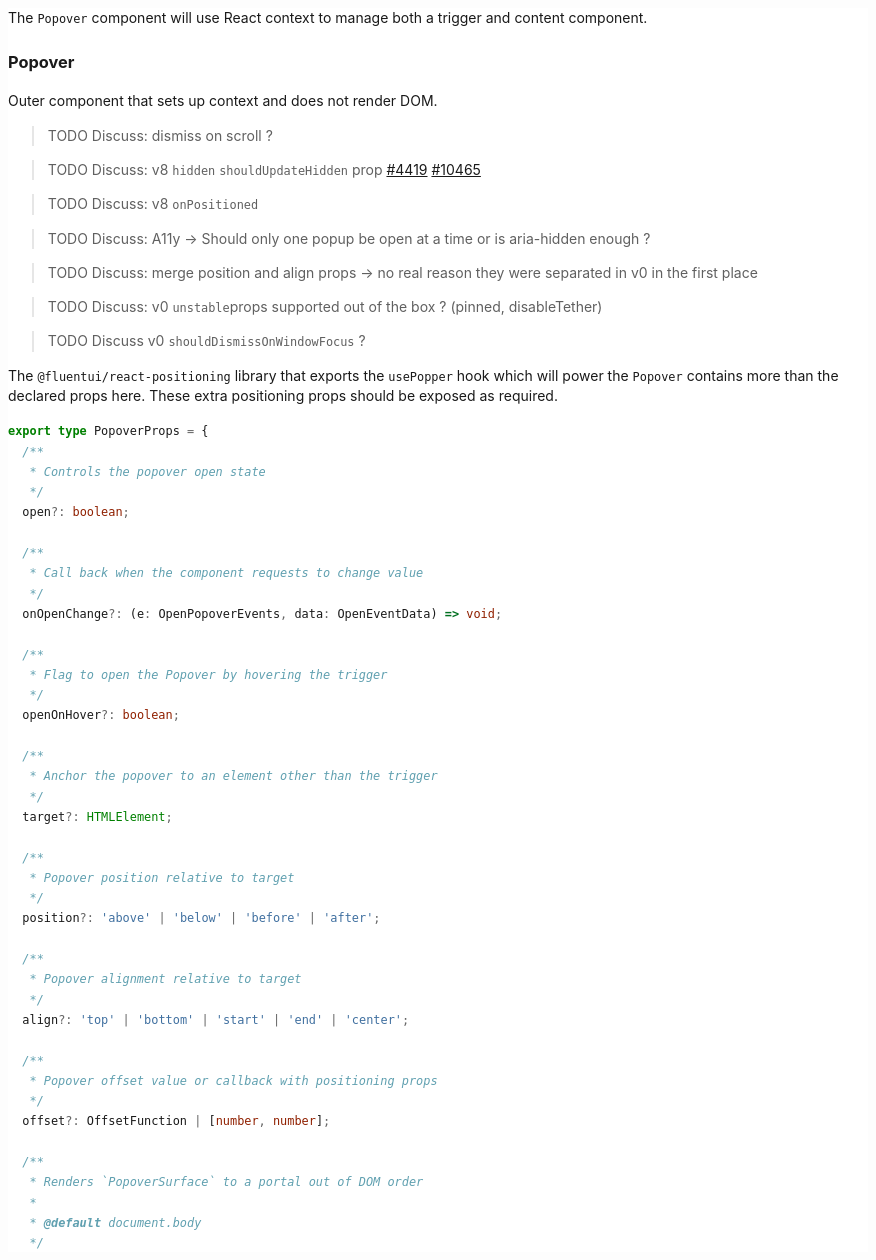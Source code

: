 The `Popover` component will use React context to manage both a trigger and content component.

### Popover

Outer component that sets up context and does not render DOM.

> TODO Discuss: dismiss on scroll ?

> TODO Discuss: v8 `hidden` `shouldUpdateHidden` prop [#4419](https://github.com/microsoft/fluentui/pull/4419) [#10465](https://github.com/microsoft/fluentui/pull/10465)

> TODO Discuss: v8 `onPositioned`

> TODO Discuss: A11y -> Should only one popup be open at a time or is aria-hidden enough ?

> TODO Discuss: merge position and align props -> no real reason they were separated in v0 in the first place

> TODO Discuss: v0 `unstable`props supported out of the box ? (pinned, disableTether)

> TODO Discuss v0 `shouldDismissOnWindowFocus` ?

The `@fluentui/react-positioning` library that exports the `usePopper` hook which will power the `Popover` contains more than the declared props here. These extra positioning props should be exposed as required.

```typescript
export type PopoverProps = {
  /**
   * Controls the popover open state
   */
  open?: boolean;

  /**
   * Call back when the component requests to change value
   */
  onOpenChange?: (e: OpenPopoverEvents, data: OpenEventData) => void;

  /**
   * Flag to open the Popover by hovering the trigger
   */
  openOnHover?: boolean;

  /**
   * Anchor the popover to an element other than the trigger
   */
  target?: HTMLElement;

  /**
   * Popover position relative to target
   */
  position?: 'above' | 'below' | 'before' | 'after';

  /**
   * Popover alignment relative to target
   */
  align?: 'top' | 'bottom' | 'start' | 'end' | 'center';

  /**
   * Popover offset value or callback with positioning props
   */
  offset?: OffsetFunction | [number, number];

  /**
   * Renders `PopoverSurface` to a portal out of DOM order
   *
   * @default document.body
   */
```